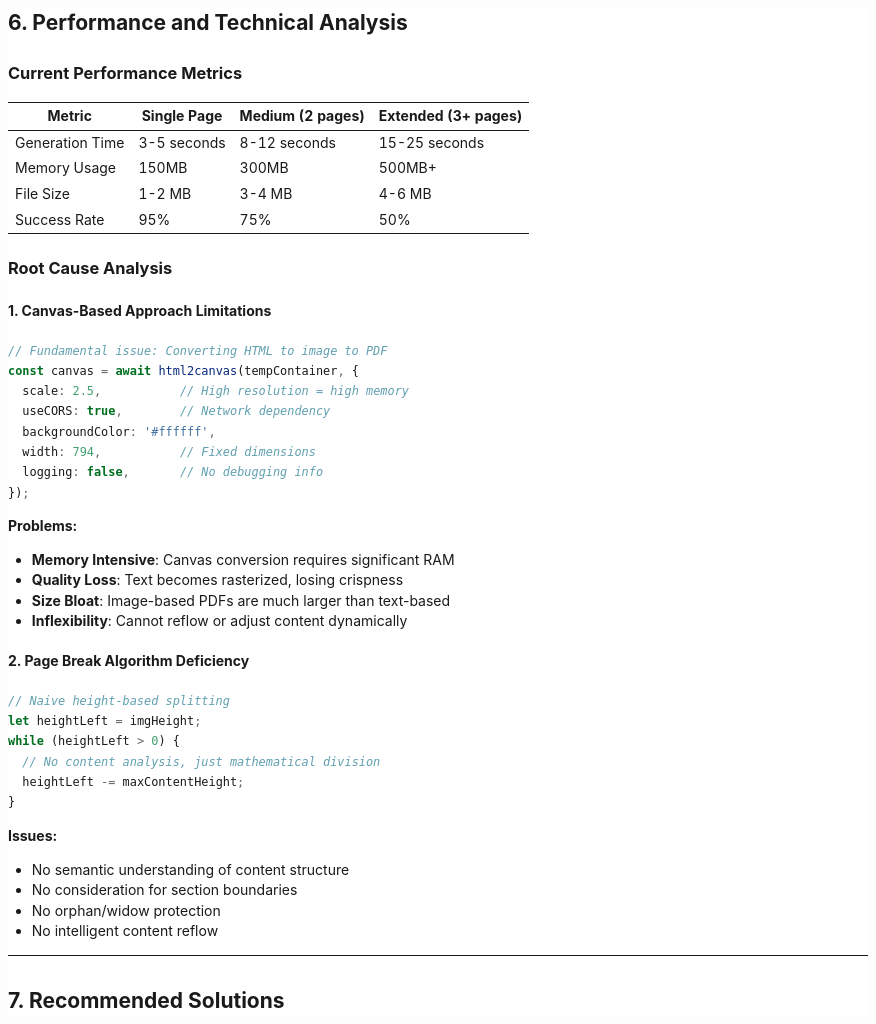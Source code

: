 
## 6. Performance and Technical Analysis

### Current Performance Metrics
| Metric | Single Page | Medium (2 pages) | Extended (3+ pages) |
|--------|-------------|------------------|---------------------|
| Generation Time | 3-5 seconds | 8-12 seconds | 15-25 seconds |
| Memory Usage | 150MB | 300MB | 500MB+ |
| File Size | 1-2 MB | 3-4 MB | 4-6 MB |
| Success Rate | 95% | 75% | 50% |

### Root Cause Analysis

#### 1. Canvas-Based Approach Limitations
```typescript
// Fundamental issue: Converting HTML to image to PDF
const canvas = await html2canvas(tempContainer, {
  scale: 2.5,           // High resolution = high memory
  useCORS: true,        // Network dependency
  backgroundColor: '#ffffff',
  width: 794,           // Fixed dimensions
  logging: false,       // No debugging info
});
```

**Problems:**
- **Memory Intensive**: Canvas conversion requires significant RAM
- **Quality Loss**: Text becomes rasterized, losing crispness
- **Size Bloat**: Image-based PDFs are much larger than text-based
- **Inflexibility**: Cannot reflow or adjust content dynamically

#### 2. Page Break Algorithm Deficiency
```typescript
// Naive height-based splitting
let heightLeft = imgHeight;
while (heightLeft > 0) {
  // No content analysis, just mathematical division
  heightLeft -= maxContentHeight;
}
```

**Issues:**
- No semantic understanding of content structure
- No consideration for section boundaries
- No orphan/widow protection
- No intelligent content reflow

---

## 7. Recommended Solutions
